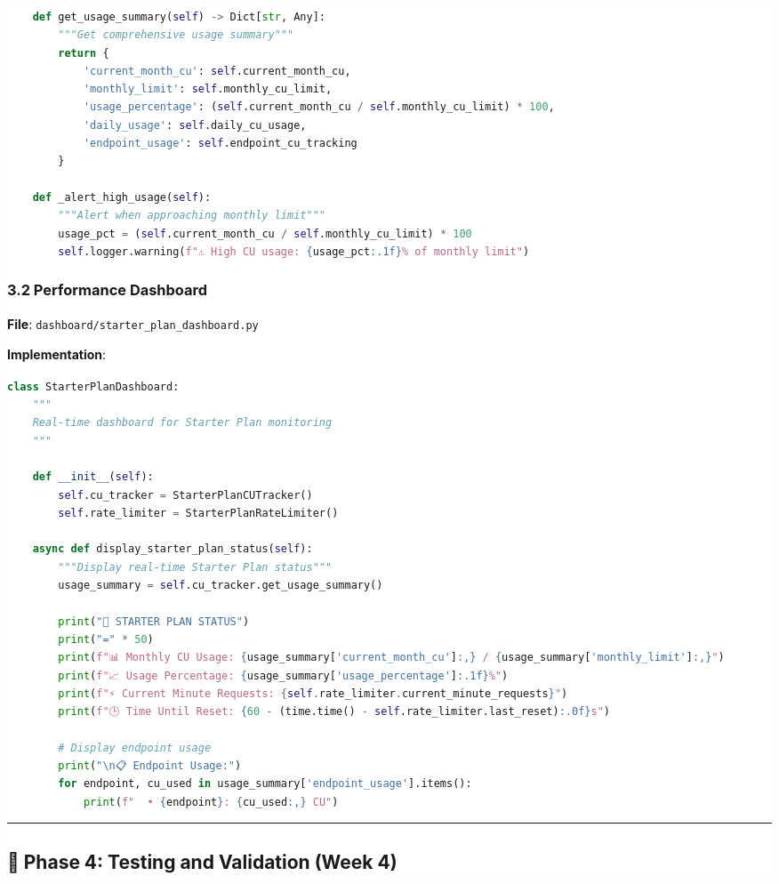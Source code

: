 ```python
    def get_usage_summary(self) -> Dict[str, Any]:
        """Get comprehensive usage summary"""
        return {
            'current_month_cu': self.current_month_cu,
            'monthly_limit': self.monthly_cu_limit,
            'usage_percentage': (self.current_month_cu / self.monthly_cu_limit) * 100,
            'daily_usage': self.daily_cu_usage,
            'endpoint_usage': self.endpoint_cu_tracking
        }
    
    def _alert_high_usage(self):
        """Alert when approaching monthly limit"""
        usage_pct = (self.current_month_cu / self.monthly_cu_limit) * 100
        self.logger.warning(f"⚠️ High CU usage: {usage_pct:.1f}% of monthly limit")
```

### 3.2 Performance Dashboard

**File**: `dashboard/starter_plan_dashboard.py`

**Implementation**:
```python
class StarterPlanDashboard:
    """
    Real-time dashboard for Starter Plan monitoring
    """
    
    def __init__(self):
        self.cu_tracker = StarterPlanCUTracker()
        self.rate_limiter = StarterPlanRateLimiter()
    
    async def display_starter_plan_status(self):
        """Display real-time Starter Plan status"""
        usage_summary = self.cu_tracker.get_usage_summary()
        
        print("🚀 STARTER PLAN STATUS")
        print("=" * 50)
        print(f"📊 Monthly CU Usage: {usage_summary['current_month_cu']:,} / {usage_summary['monthly_limit']:,}")
        print(f"📈 Usage Percentage: {usage_summary['usage_percentage']:.1f}%")
        print(f"⚡ Current Minute Requests: {self.rate_limiter.current_minute_requests}")
        print(f"🕒 Time Until Reset: {60 - (time.time() - self.rate_limiter.last_reset):.0f}s")
        
        # Display endpoint usage
        print("\n📋 Endpoint Usage:")
        for endpoint, cu_used in usage_summary['endpoint_usage'].items():
            print(f"  • {endpoint}: {cu_used:,} CU")
```

---

## 🧪 Phase 4: Testing and Validation (Week 4)
